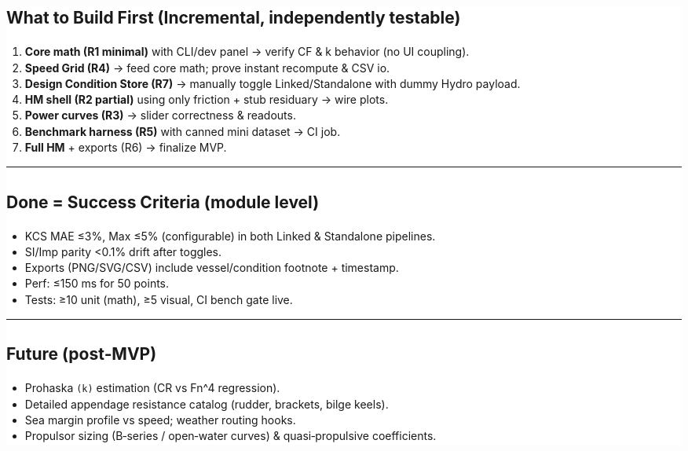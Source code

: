 ## What to Build First (Incremental, independently testable)
1. **Core math (R1 minimal)** with CLI/dev panel → verify CF & k behavior (no UI coupling).
2. **Speed Grid (R4)** → feed core math; prove instant recompute & CSV io.
3. **Design Condition Store (R7)** → manually toggle Linked/Standalone with dummy Hydro payload.
4. **HM shell (R2 partial)** using only friction + stub residuary → wire plots.
5. **Power curves (R3)** → slider correctness & readouts.
6. **Benchmark harness (R5)** with canned mini dataset → CI job.
7. **Full HM** + exports (R6) → finalize MVP.

---

## Done = Success Criteria (module level)
- KCS MAE ≤3%, Max ≤5% (configurable) in both Linked & Standalone pipelines.
- SI/Imp parity <0.1% drift after toggles.
- Exports (PNG/SVG/CSV) include vessel/condition footnote + timestamp.
- Perf: ≤150 ms for 50 points.
- Tests: ≥10 unit (math), ≥5 visual, CI bench gate live.

---

## Future (post‑MVP)
- Prohaska `(k)` estimation (CR vs Fn^4 regression).
- Detailed appendage resistance catalog (rudder, brackets, bilge keels).
- Sea margin profile vs speed; weather routing hooks.
- Propulsor sizing (B‑series / open‑water curves) & quasi‑propulsive coefficients.

